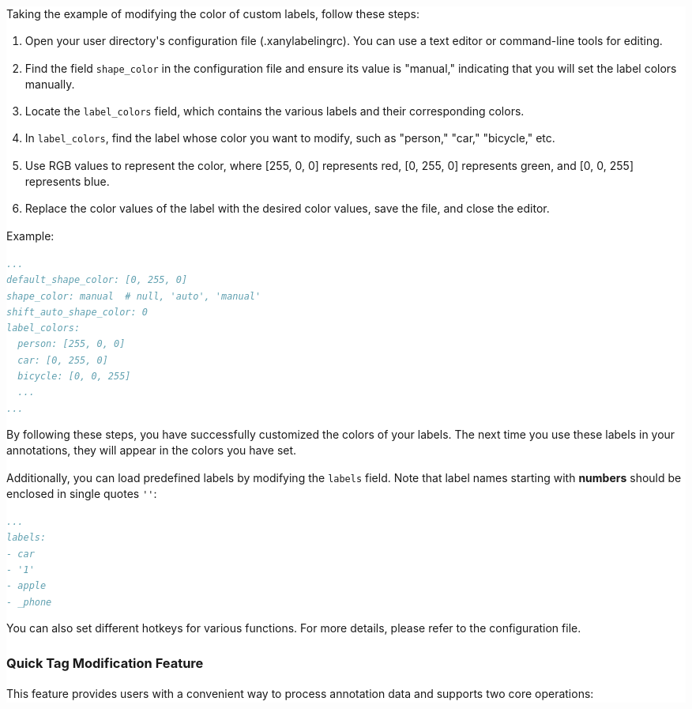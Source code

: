Taking the example of modifying the color of custom labels, follow these steps:

1. Open your user directory's configuration file (.xanylabelingrc). You can use a text editor or command-line tools for editing.

2. Find the field `shape_color` in the configuration file and ensure its value is "manual," indicating that you will set the label colors manually.

3. Locate the `label_colors` field, which contains the various labels and their corresponding colors.

4. In `label_colors`, find the label whose color you want to modify, such as "person," "car," "bicycle," etc.

5. Use RGB values to represent the color, where [255, 0, 0] represents red, [0, 255, 0] represents green, and [0, 0, 255] represents blue.

6. Replace the color values of the label with the desired color values, save the file, and close the editor.

Example:
```YAML
...
default_shape_color: [0, 255, 0]
shape_color: manual  # null, 'auto', 'manual'
shift_auto_shape_color: 0
label_colors:
  person: [255, 0, 0]
  car: [0, 255, 0]
  bicycle: [0, 0, 255]
  ...
...
```

By following these steps, you have successfully customized the colors of your labels. The next time you use these labels in your annotations, they will appear in the colors you have set.

Additionally, you can load predefined labels by modifying the `labels` field. Note that label names starting with **numbers** should be enclosed in single quotes `''`:

```YAML
...
labels:
- car
- '1'
- apple
- _phone
```

You can also set different hotkeys for various functions. For more details, please refer to the configuration file.

### Quick Tag Modification Feature

This feature provides users with a convenient way to process annotation data and supports two core operations:
